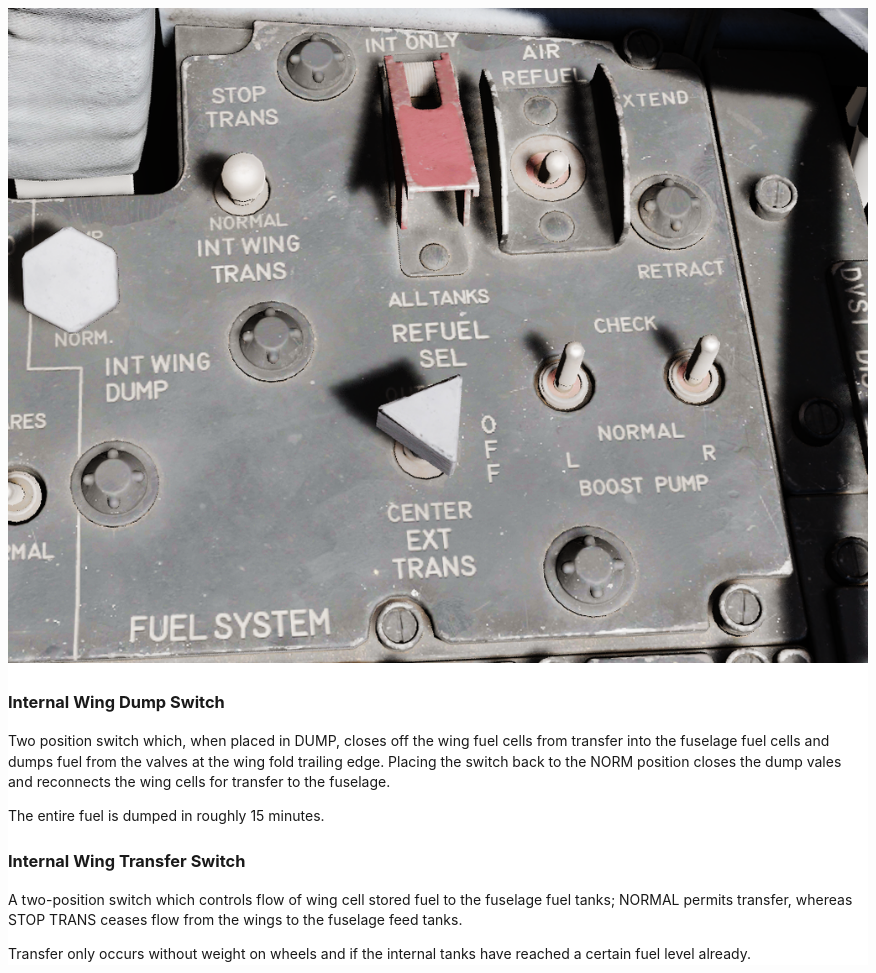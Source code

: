 ![FuelCntl](../../img/FuelCntl.png)

### Internal Wing Dump Switch

Two position switch which, when placed in DUMP, closes off the wing fuel cells
from transfer into the fuselage fuel cells and dumps fuel from the valves at the
wing fold trailing edge. Placing the switch back to the NORM position closes the
dump vales and reconnects the wing cells for transfer to the fuselage.

The entire fuel is dumped in roughly 15 minutes.

### Internal Wing Transfer Switch

A two-position switch which controls flow of wing cell stored fuel to the
fuselage fuel tanks; NORMAL permits transfer, whereas STOP TRANS ceases flow
from the wings to the fuselage feed tanks.

Transfer only occurs without weight on wheels and if the internal tanks have
reached a certain fuel level already.
